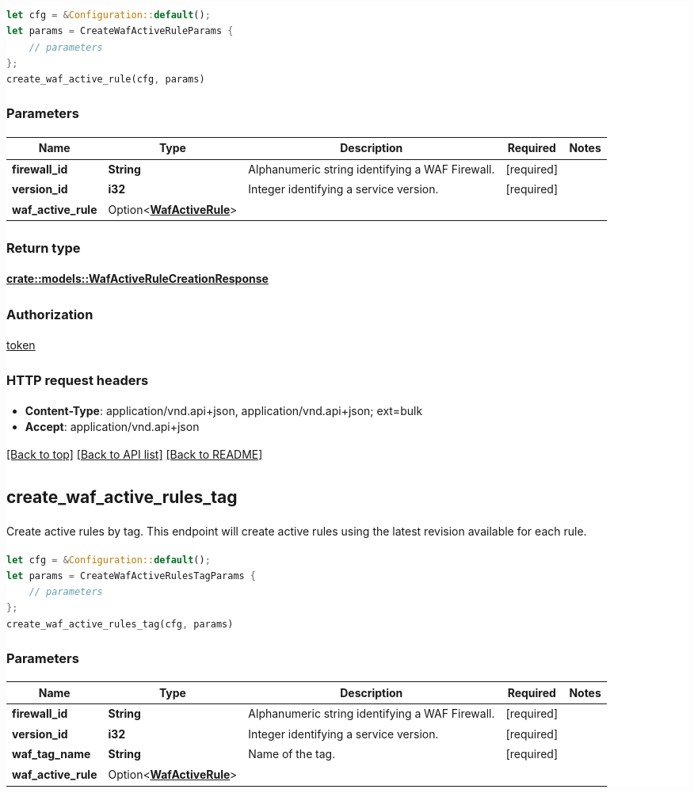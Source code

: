 ```rust
let cfg = &Configuration::default();
let params = CreateWafActiveRuleParams {
    // parameters
};
create_waf_active_rule(cfg, params)
```

### Parameters


Name | Type | Description  | Required | Notes
------------- | ------------- | ------------- | ------------- | -------------
**firewall_id** | **String** | Alphanumeric string identifying a WAF Firewall. | [required] |
**version_id** | **i32** | Integer identifying a service version. | [required] |
**waf_active_rule** | Option\<[**WafActiveRule**](WafActiveRule.md)> |  |  |

### Return type

[**crate::models::WafActiveRuleCreationResponse**](WafActiveRuleCreationResponse.md)

### Authorization

[token](../README.md#token)

### HTTP request headers

- **Content-Type**: application/vnd.api+json, application/vnd.api+json; ext=bulk
- **Accept**: application/vnd.api+json

[[Back to top]](#) [[Back to API list]](../README.md#documentation-for-api-endpoints) [[Back to README]](../README.md)


## create_waf_active_rules_tag

Create active rules by tag. This endpoint will create active rules using the latest revision available for each rule.

```rust
let cfg = &Configuration::default();
let params = CreateWafActiveRulesTagParams {
    // parameters
};
create_waf_active_rules_tag(cfg, params)
```

### Parameters


Name | Type | Description  | Required | Notes
------------- | ------------- | ------------- | ------------- | -------------
**firewall_id** | **String** | Alphanumeric string identifying a WAF Firewall. | [required] |
**version_id** | **i32** | Integer identifying a service version. | [required] |
**waf_tag_name** | **String** | Name of the tag. | [required] |
**waf_active_rule** | Option\<[**WafActiveRule**](WafActiveRule.md)> |  |  |
